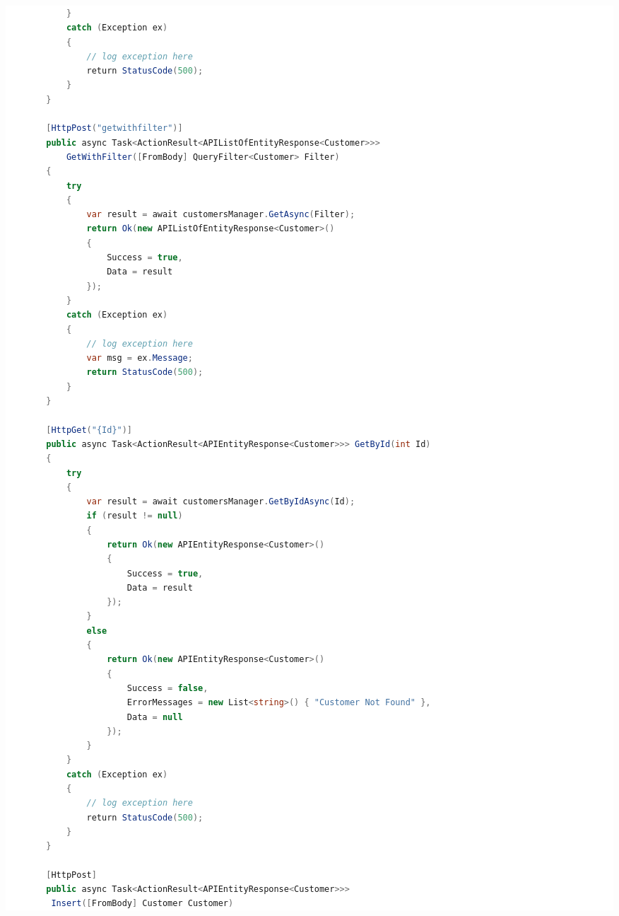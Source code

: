 ```c#
            }
            catch (Exception ex)
            {
                // log exception here
                return StatusCode(500);
            }
        }

        [HttpPost("getwithfilter")]
        public async Task<ActionResult<APIListOfEntityResponse<Customer>>>
            GetWithFilter([FromBody] QueryFilter<Customer> Filter)
        {
            try
            {
                var result = await customersManager.GetAsync(Filter);
                return Ok(new APIListOfEntityResponse<Customer>()
                {
                    Success = true,
                    Data = result
                });
            }
            catch (Exception ex)
            {
                // log exception here
                var msg = ex.Message;
                return StatusCode(500);
            }
        }

        [HttpGet("{Id}")]
        public async Task<ActionResult<APIEntityResponse<Customer>>> GetById(int Id)
        {
            try
            {
                var result = await customersManager.GetByIdAsync(Id);
                if (result != null)
                {
                    return Ok(new APIEntityResponse<Customer>()
                    {
                        Success = true,
                        Data = result
                    });
                }
                else
                {
                    return Ok(new APIEntityResponse<Customer>()
                    {
                        Success = false,
                        ErrorMessages = new List<string>() { "Customer Not Found" },
                        Data = null
                    });
                }
            }
            catch (Exception ex)
            {
                // log exception here
                return StatusCode(500);
            }
        }

        [HttpPost]
        public async Task<ActionResult<APIEntityResponse<Customer>>>
         Insert([FromBody] Customer Customer)
```